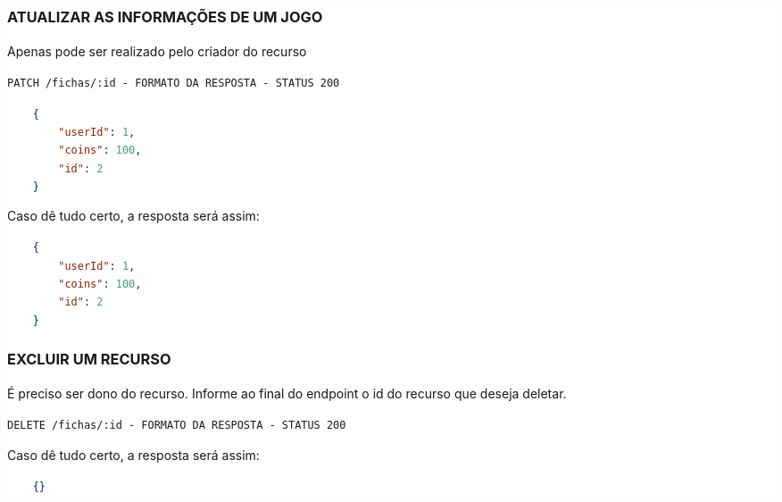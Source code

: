### ATUALIZAR AS INFORMAÇÕES DE UM JOGO

Apenas pode ser realizado pelo criador do recurso

`PATCH /fichas/:id - FORMATO DA RESPOSTA - STATUS 200`

```json
    {
        "userId": 1,
        "coins": 100,
        "id": 2
    }
```

Caso dê tudo certo, a resposta será assim:
```json
    {
        "userId": 1,
        "coins": 100,
        "id": 2
    }
```

### EXCLUIR UM RECURSO

É preciso ser dono do recurso. Informe ao final do endpoint o id do recurso que deseja deletar.

`DELETE /fichas/:id - FORMATO DA RESPOSTA - STATUS 200`

Caso dê tudo certo, a resposta será assim:
```json
    {}
```